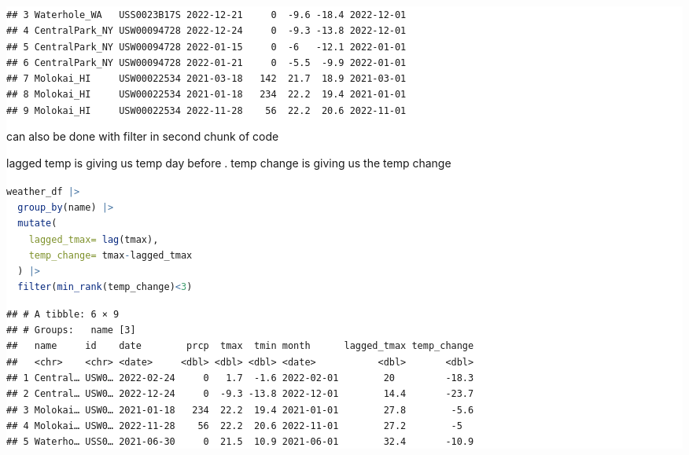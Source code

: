     ## 3 Waterhole_WA   USS0023B17S 2022-12-21     0  -9.6 -18.4 2022-12-01
    ## 4 CentralPark_NY USW00094728 2022-12-24     0  -9.3 -13.8 2022-12-01
    ## 5 CentralPark_NY USW00094728 2022-01-15     0  -6   -12.1 2022-01-01
    ## 6 CentralPark_NY USW00094728 2022-01-21     0  -5.5  -9.9 2022-01-01
    ## 7 Molokai_HI     USW00022534 2021-03-18   142  21.7  18.9 2021-03-01
    ## 8 Molokai_HI     USW00022534 2021-01-18   234  22.2  19.4 2021-01-01
    ## 9 Molokai_HI     USW00022534 2022-11-28    56  22.2  20.6 2022-11-01

can also be done with filter in second chunk of code

lagged temp is giving us temp day before . temp change is giving us the
temp change

``` r
weather_df |> 
  group_by(name) |> 
  mutate(
    lagged_tmax= lag(tmax), 
    temp_change= tmax-lagged_tmax
  ) |> 
  filter(min_rank(temp_change)<3)
```

    ## # A tibble: 6 × 9
    ## # Groups:   name [3]
    ##   name     id    date        prcp  tmax  tmin month      lagged_tmax temp_change
    ##   <chr>    <chr> <date>     <dbl> <dbl> <dbl> <date>           <dbl>       <dbl>
    ## 1 Central… USW0… 2022-02-24     0   1.7  -1.6 2022-02-01        20         -18.3
    ## 2 Central… USW0… 2022-12-24     0  -9.3 -13.8 2022-12-01        14.4       -23.7
    ## 3 Molokai… USW0… 2021-01-18   234  22.2  19.4 2021-01-01        27.8        -5.6
    ## 4 Molokai… USW0… 2022-11-28    56  22.2  20.6 2022-11-01        27.2        -5  
    ## 5 Waterho… USS0… 2021-06-30     0  21.5  10.9 2021-06-01        32.4       -10.9